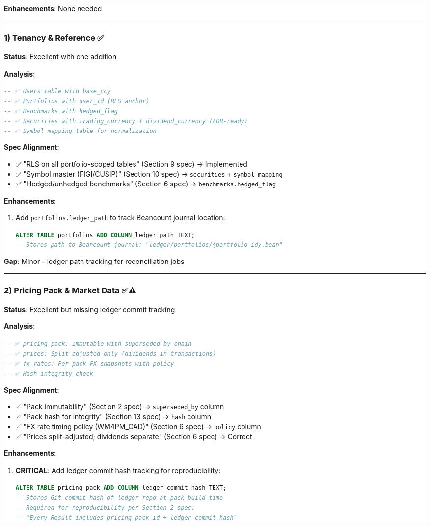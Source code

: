 **Enhancements**: None needed

---

### 1) Tenancy & Reference ✅

**Status**: Excellent with one addition

**Analysis**:
```sql
-- ✅ Users table with base_ccy
-- ✅ Portfolios with user_id (RLS anchor)
-- ✅ Benchmarks with hedged_flag
-- ✅ Securities with trading_currency + dividend_currency (ADR-ready)
-- ✅ Symbol mapping table for normalization
```

**Spec Alignment**:
- ✅ "RLS on all portfolio-scoped tables" (Section 9 spec) → Implemented
- ✅ "Symbol master (FIGI/CUSIP)" (Section 10 spec) → `securities` + `symbol_mapping`
- ✅ "Hedged/unhedged benchmarks" (Section 6 spec) → `benchmarks.hedged_flag`

**Enhancements**:
1. Add `portfolios.ledger_path` to track Beancount journal location:
   ```sql
   ALTER TABLE portfolios ADD COLUMN ledger_path TEXT;
   -- Stores path to Beancount journal: "ledger/portfolios/{portfolio_id}.bean"
   ```

**Gap**: Minor - ledger path tracking for reconciliation jobs

---

### 2) Pricing Pack & Market Data ✅⚠️

**Status**: Excellent but missing ledger commit tracking

**Analysis**:
```sql
-- ✅ pricing_pack: Immutable with superseded_by chain
-- ✅ prices: Split-adjusted only (dividends in transactions)
-- ✅ fx_rates: Per-pack FX snapshots with policy
-- ✅ Hash integrity check
```

**Spec Alignment**:
- ✅ "Pack immutability" (Section 2 spec) → `superseded_by` column
- ✅ "Pack hash for integrity" (Section 13 spec) → `hash` column
- ✅ "FX rate timing policy (WM4PM_CAD)" (Section 6 spec) → `policy` column
- ✅ "Prices split-adjusted; dividends separate" (Section 6 spec) → Correct

**Enhancements**:
1. **CRITICAL**: Add ledger commit hash tracking for reproducibility:
   ```sql
   ALTER TABLE pricing_pack ADD COLUMN ledger_commit_hash TEXT;
   -- Stores Git commit hash of ledger repo at pack build time
   -- Required for reproducibility per Section 2 spec:
   -- "Every Result includes pricing_pack_id + ledger_commit_hash"
   ```
